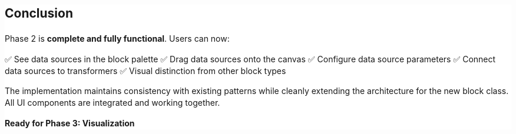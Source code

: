## Conclusion

Phase 2 is **complete and fully functional**. Users can now:

✅ See data sources in the block palette
✅ Drag data sources onto the canvas
✅ Configure data source parameters
✅ Connect data sources to transformers
✅ Visual distinction from other block types

The implementation maintains consistency with existing patterns while cleanly extending the architecture for the new block class. All UI components are integrated and working together.

**Ready for Phase 3: Visualization**
